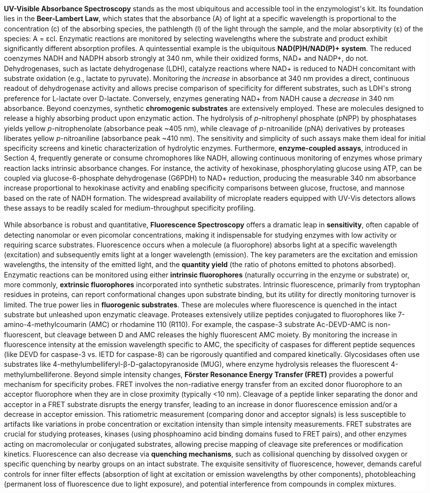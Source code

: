 **UV-Visible Absorbance Spectroscopy** stands as the most ubiquitous and accessible tool in the enzymologist's kit. Its foundation lies in the **Beer-Lambert Law**, which states that the absorbance (A) of light at a specific wavelength is proportional to the concentration (c) of the absorbing species, the pathlength (l) of the light through the sample, and the molar absorptivity (ε) of the species: A = εcl. Enzymatic reactions are monitored by selecting wavelengths where the substrate and product exhibit significantly different absorption profiles. A quintessential example is the ubiquitous **NAD(P)H/NAD(P)+ system**. The reduced coenzymes NADH and NADPH absorb strongly at 340 nm, while their oxidized forms, NAD+ and NADP+, do not. Dehydrogenases, such as lactate dehydrogenase (LDH), catalyze reactions where NAD+ is reduced to NADH concomitant with substrate oxidation (e.g., lactate to pyruvate). Monitoring the *increase* in absorbance at 340 nm provides a direct, continuous readout of dehydrogenase activity and allows precise comparison of specificity for different substrates, such as LDH's strong preference for L-lactate over D-lactate. Conversely, enzymes generating NAD+ from NADH cause a *decrease* in 340 nm absorbance. Beyond coenzymes, synthetic **chromogenic substrates** are extensively employed. These are molecules designed to release a highly absorbing product upon enzymatic action. The hydrolysis of *p*-nitrophenyl phosphate (pNPP) by phosphatases yields yellow *p*-nitrophenolate (absorbance peak ~405 nm), while cleavage of *p*-nitroanilide (pNA) derivatives by proteases liberates yellow *p*-nitroaniline (absorbance peak ~410 nm). The sensitivity and simplicity of such assays make them ideal for initial specificity screens and kinetic characterization of hydrolytic enzymes. Furthermore, **enzyme-coupled assays**, introduced in Section 4, frequently generate or consume chromophores like NADH, allowing continuous monitoring of enzymes whose primary reaction lacks intrinsic absorbance changes. For instance, the activity of hexokinase, phosphorylating glucose using ATP, can be coupled via glucose-6-phosphate dehydrogenase (G6PDH) to NAD+ reduction, producing the measurable 340 nm absorbance increase proportional to hexokinase activity and enabling specificity comparisons between glucose, fructose, and mannose based on the rate of NADH formation. The widespread availability of microplate readers equipped with UV-Vis detectors allows these assays to be readily scaled for medium-throughput specificity profiling.

While absorbance is robust and quantitative, **Fluorescence Spectroscopy** offers a dramatic leap in **sensitivity**, often capable of detecting nanomolar or even picomolar concentrations, making it indispensable for studying enzymes with low activity or requiring scarce substrates. Fluorescence occurs when a molecule (a fluorophore) absorbs light at a specific wavelength (excitation) and subsequently emits light at a longer wavelength (emission). The key parameters are the excitation and emission wavelengths, the intensity of the emitted light, and the **quantity yield** (the ratio of photons emitted to photons absorbed). Enzymatic reactions can be monitored using either **intrinsic fluorophores** (naturally occurring in the enzyme or substrate) or, more commonly, **extrinsic fluorophores** incorporated into synthetic substrates. Intrinsic fluorescence, primarily from tryptophan residues in proteins, can report conformational changes upon substrate binding, but its utility for directly monitoring turnover is limited. The true power lies in **fluorogenic substrates**. These are molecules where fluorescence is quenched in the intact substrate but unleashed upon enzymatic cleavage. Proteases extensively utilize peptides conjugated to fluorophores like 7-amino-4-methylcoumarin (AMC) or rhodamine 110 (R110). For example, the caspase-3 substrate Ac-DEVD-AMC is non-fluorescent, but cleavage between D and AMC releases the highly fluorescent AMC moiety. By monitoring the increase in fluorescence intensity at the emission wavelength specific to AMC, the specificity of caspases for different peptide sequences (like DEVD for caspase-3 vs. IETD for caspase-8) can be rigorously quantified and compared kinetically. Glycosidases often use substrates like 4-methylumbelliferyl-β-D-galactopyranoside (MUG), where enzyme hydrolysis releases the fluorescent 4-methylumbelliferone. Beyond simple intensity changes, **Förster Resonance Energy Transfer (FRET)** provides a powerful mechanism for specificity probes. FRET involves the non-radiative energy transfer from an excited donor fluorophore to an acceptor fluorophore when they are in close proximity (typically <10 nm). Cleavage of a peptide linker separating the donor and acceptor in a FRET substrate disrupts the energy transfer, leading to an increase in donor fluorescence emission and/or a decrease in acceptor emission. This ratiometric measurement (comparing donor and acceptor signals) is less susceptible to artifacts like variations in probe concentration or excitation intensity than simple intensity measurements. FRET substrates are crucial for studying proteases, kinases (using phosphoamino acid binding domains fused to FRET pairs), and other enzymes acting on macromolecular or conjugated substrates, allowing precise mapping of cleavage site preferences or modification kinetics. Fluorescence can also decrease via **quenching mechanisms**, such as collisional quenching by dissolved oxygen or specific quenching by nearby groups on an intact substrate. The exquisite sensitivity of fluorescence, however, demands careful controls for inner filter effects (absorption of light at excitation or emission wavelengths by other components), photobleaching (permanent loss of fluorescence due to light exposure), and potential interference from compounds in complex mixtures.
